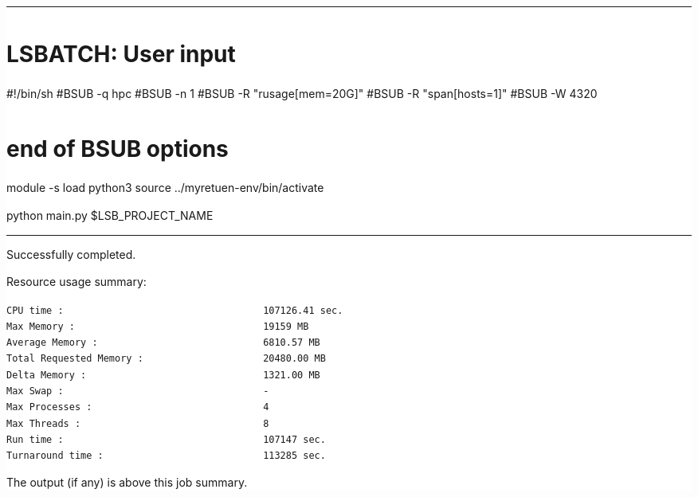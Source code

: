 ------------------------------------------------------------
# LSBATCH: User input
#!/bin/sh
#BSUB -q hpc
#BSUB -n 1
#BSUB -R "rusage[mem=20G]"
#BSUB -R "span[hosts=1]"
#BSUB -W 4320
# end of BSUB options

module -s load python3
source ../myretuen-env/bin/activate

python main.py $LSB_PROJECT_NAME


------------------------------------------------------------

Successfully completed.

Resource usage summary:

    CPU time :                                   107126.41 sec.
    Max Memory :                                 19159 MB
    Average Memory :                             6810.57 MB
    Total Requested Memory :                     20480.00 MB
    Delta Memory :                               1321.00 MB
    Max Swap :                                   -
    Max Processes :                              4
    Max Threads :                                8
    Run time :                                   107147 sec.
    Turnaround time :                            113285 sec.

The output (if any) is above this job summary.

